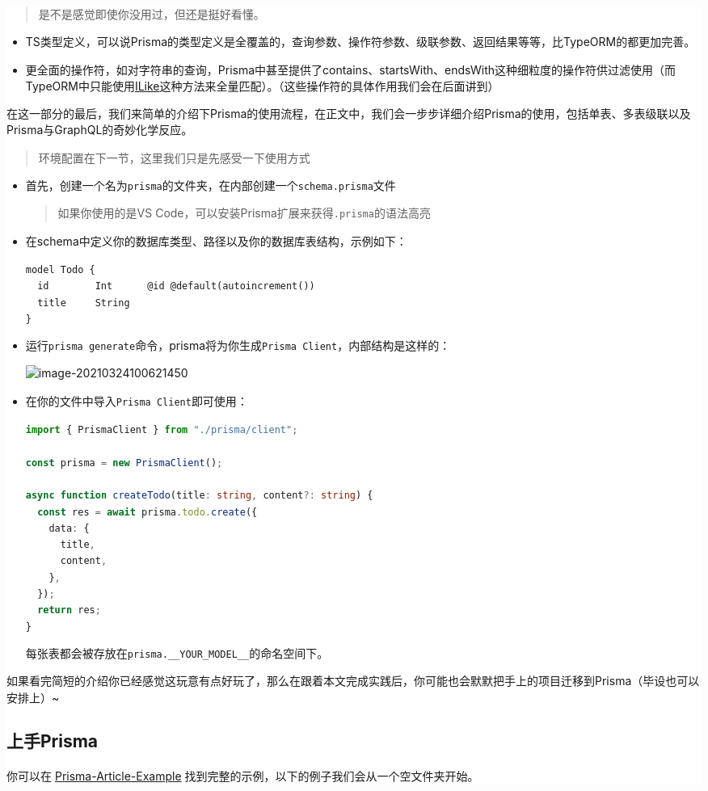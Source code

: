   > 是不是感觉即使你没用过，但还是挺好看懂。
  
- TS类型定义，可以说Prisma的类型定义是全覆盖的，查询参数、操作符参数、级联参数、返回结果等等，比TypeORM的都更加完善。

- 更全面的操作符，如对字符串的查询，Prisma中甚至提供了contains、startsWith、endsWith这种细粒度的操作符供过滤使用（而TypeORM中只能使用[ILike](https://github.com/typeorm/typeorm/blob/c8bf81ed2d47ba0822f8d6267ae1997180db2e31/src/find-options/operator/ILike.ts)这种方法来全量匹配）。（这些操作符的具体作用我们会在后面讲到）

  

在这一部分的最后，我们来简单的介绍下Prisma的使用流程，在正文中，我们会一步步详细介绍Prisma的使用，包括单表、多表级联以及Prisma与GraphQL的奇妙化学反应。

> 环境配置在下一节，这里我们只是先感受一下使用方式

- 首先，创建一个名为`prisma`的文件夹，在内部创建一个`schema.prisma`文件

  > 如果你使用的是VS Code，可以安装Prisma扩展来获得`.prisma`的语法高亮

- 在schema中定义你的数据库类型、路径以及你的数据库表结构，示例如下：

  ```prisma
  model Todo {
    id        Int      @id @default(autoincrement())
    title     String
  }
  ```
  
- 运行`prisma generate`命令，prisma将为你生成`Prisma Client`，内部结构是这样的：

  ![image-20210324100621450](https://budu-oss-store.oss-cn-shenzhen.aliyuncs.com/image-20210324100621450.png)

- 在你的文件中导入`Prisma Client`即可使用：

  ```typescript
  import { PrismaClient } from "./prisma/client";
  
  const prisma = new PrismaClient();
  
  async function createTodo(title: string, content?: string) {
    const res = await prisma.todo.create({
      data: {
        title,
        content,
      },
    });
    return res;
  }
  ```

  每张表都会被存放在`prisma.__YOUR_MODEL__`的命名空间下。

如果看完简短的介绍你已经感觉这玩意有点好玩了，那么在跟着本文完成实践后，你可能也会默默把手上的项目迁移到Prisma（毕设也可以安排上）~



## 上手Prisma

你可以在 [Prisma-Article-Example](https://github.com/linbudu599/Prisma-Article-Example) 找到完整的示例，以下的例子我们会从一个空文件夹开始。
